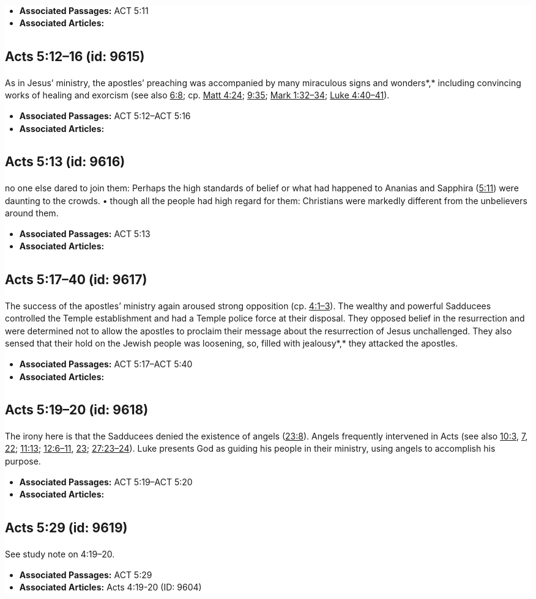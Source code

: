 * **Associated Passages:** ACT 5:11
* **Associated Articles:** 

## Acts 5:12–16 (id: 9615)

As in Jesus’ ministry, the apostles’ preaching was accompanied by many miraculous signs and wonders*,* including convincing works of healing and exorcism (see also [6:8](https://ref.ly/Acts6:8); cp. [Matt 4:24](https://ref.ly/Matt4:24); [9:35](https://ref.ly/Matt9:35); [Mark 1:32–34](https://ref.ly/Mark1:32-Mark1:34); [Luke 4:40–41](https://ref.ly/Luke4:40-Luke4:41)).

* **Associated Passages:** ACT 5:12–ACT 5:16
* **Associated Articles:** 

## Acts 5:13 (id: 9616)

no one else dared to join them: Perhaps the high standards of belief or what had happened to Ananias and Sapphira ([5:11](https://ref.ly/Acts5:11)) were daunting to the crowds. • though all the people had high regard for them: Christians were markedly different from the unbelievers around them.

* **Associated Passages:** ACT 5:13
* **Associated Articles:** 

## Acts 5:17–40 (id: 9617)

The success of the apostles’ ministry again aroused strong opposition (cp. [4:1–3](https://ref.ly/Acts4:1-Acts4:3)). The wealthy and powerful Sadducees controlled the Temple establishment and had a Temple police force at their disposal. They opposed belief in the resurrection and were determined not to allow the apostles to proclaim their message about the resurrection of Jesus unchallenged. They also sensed that their hold on the Jewish people was loosening, so, filled with jealousy*,* they attacked the apostles.

* **Associated Passages:** ACT 5:17–ACT 5:40
* **Associated Articles:** 

## Acts 5:19–20 (id: 9618)

The irony here is that the Sadducees denied the existence of angels ([23:8](https://ref.ly/Acts23:8)). Angels frequently intervened in Acts (see also [10:3](https://ref.ly/Acts10:3), [7](https://ref.ly/Acts10:7), [22](https://ref.ly/Acts10:22); [11:13](https://ref.ly/Acts11:13); [12:6–11](https://ref.ly/Acts12:6-Acts12:11), [23](https://ref.ly/Acts12:23); [27:23–24](https://ref.ly/Acts27:23-Acts27:24)). Luke presents God as guiding his people in their ministry, using angels to accomplish his purpose.

* **Associated Passages:** ACT 5:19–ACT 5:20
* **Associated Articles:** 

## Acts 5:29 (id: 9619)

See study note on 4:19–20.

* **Associated Passages:** ACT 5:29
* **Associated Articles:** Acts 4:19-20 (ID: 9604)
